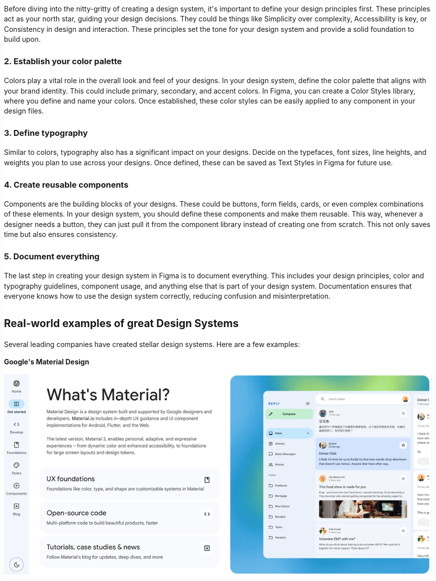 Before diving into the nitty-gritty of creating a design system, it's important to define your design principles first. These principles act as your north star, guiding your design decisions. They could be things like Simplicity over complexity, Accessibility is key, or Consistency in design and interaction. These principles set the tone for your design system and provide a solid foundation to build upon.

### 2. Establish your color palette

Colors play a vital role in the overall look and feel of your designs. In your design system, define the color palette that aligns with your brand identity. This could include primary, secondary, and accent colors. In Figma, you can create a Color Styles library, where you define and name your colors. Once established, these color styles can be easily applied to any component in your design files.

### 3. Define typography

Similar to colors, typography also has a significant impact on your designs. Decide on the typefaces, font sizes, line heights, and weights you plan to use across your designs. Once defined, these can be saved as Text Styles in Figma for future use.

### 4. Create reusable components

Components are the building blocks of your designs. These could be buttons, form fields, cards, or even complex combinations of these elements. In your design system, you should define these components and make them reusable. This way, whenever a designer needs a button, they can just pull it from the component library instead of creating one from scratch. This not only saves time but also ensures consistency.

### 5. Document everything

The last step in creating your design system in Figma is to document everything. This includes your design principles, color and typography guidelines, component usage, and anything else that is part of your design system. Documentation ensures that everyone knows how to use the design system correctly, reducing confusion and misinterpretation.

## Real-world examples of great Design Systems

Several leading companies have created stellar design systems. Here are a few examples:

**Google's Material Design**

![Screenshot explaining what is Material Design.](./images/material-design.png)
